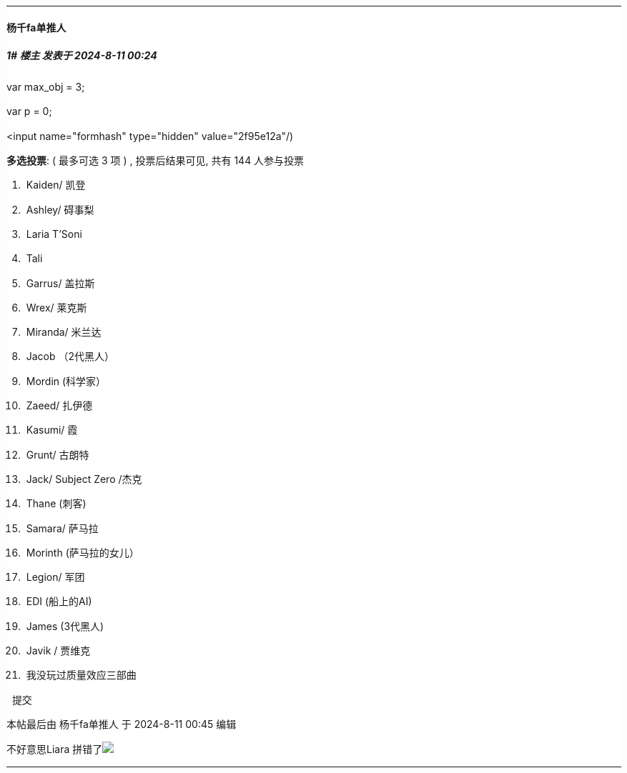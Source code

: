 ﻿
*****

####  杨千fa单推人  
##### 1#       楼主       发表于 2024-8-11 00:24

var max_obj = 3;

var p = 0;

<input name="formhash" type="hidden" value="2f95e12a"/)

<strong>多选投票</strong>: ( 最多可选 3 项 ) , 投票后结果可见, 共有 144 人参与投票

1.  Kaiden/ 凯登

2.  Ashley/ 碍事梨

3.  Laria T’Soni

4.  Tali

5.  Garrus/ 盖拉斯

6.  Wrex/ 莱克斯

7.  Miranda/ 米兰达

8.  Jacob （2代黑人）

9.  Mordin (科学家）

10.  Zaeed/ 扎伊德

11.  Kasumi/ 霞

12.  Grunt/ 古朗特

13.  Jack/ Subject Zero /杰克

14.  Thane (刺客)

15.  Samara/ 萨马拉

16.  Morinth (萨马拉的女儿）

17.  Legion/ 军团

18.  EDI (船上的AI)

19.  James (3代黑人)

20.  Javik / 贾维克

21.  我没玩过质量效应三部曲

 
提交

 本帖最后由 杨千fa单推人 于 2024-8-11 00:45 编辑 

不好意思Liara 拼错了<img src="https://static.saraba1st.com/image/smiley/face/44.gif" referrerpolicy="no-referrer">

*****
